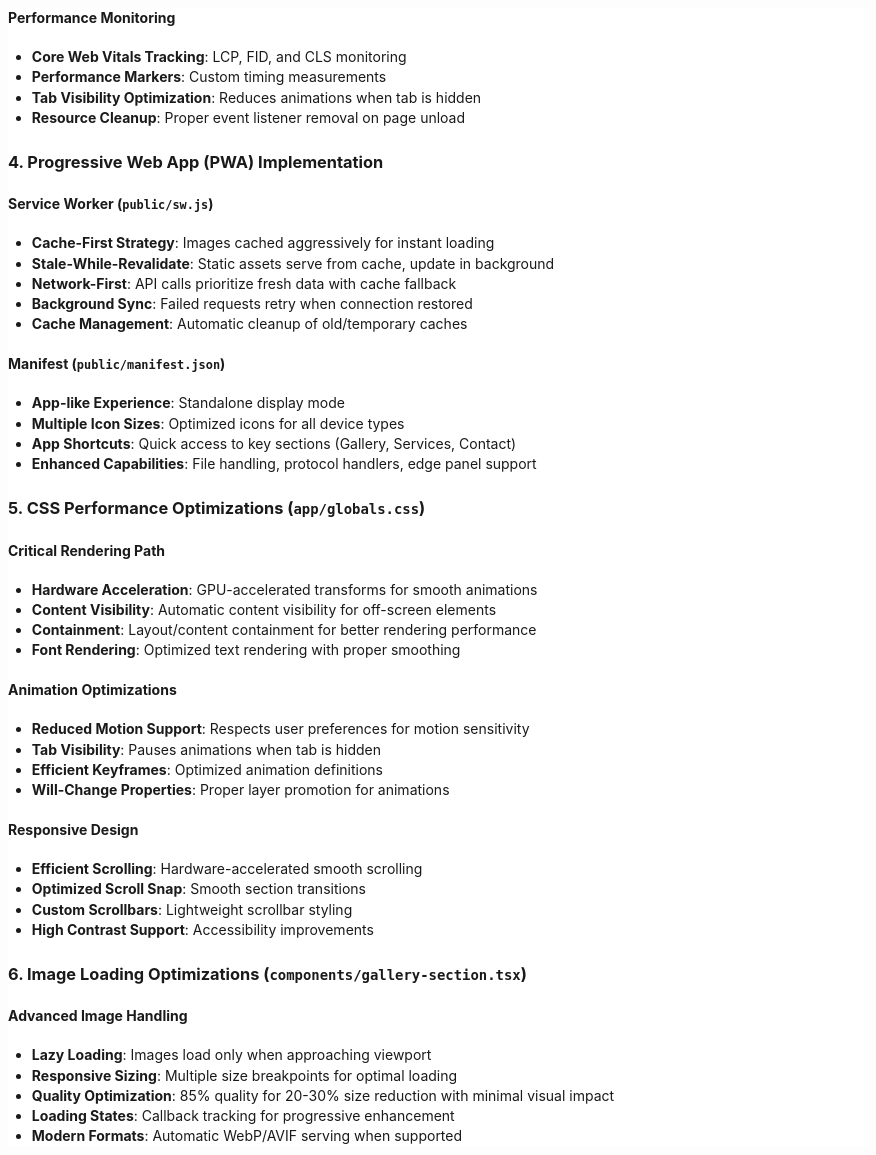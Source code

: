 #### Performance Monitoring
- **Core Web Vitals Tracking**: LCP, FID, and CLS monitoring
- **Performance Markers**: Custom timing measurements
- **Tab Visibility Optimization**: Reduces animations when tab is hidden
- **Resource Cleanup**: Proper event listener removal on page unload

### 4. **Progressive Web App (PWA) Implementation**

#### Service Worker (`public/sw.js`)
- **Cache-First Strategy**: Images cached aggressively for instant loading
- **Stale-While-Revalidate**: Static assets serve from cache, update in background
- **Network-First**: API calls prioritize fresh data with cache fallback
- **Background Sync**: Failed requests retry when connection restored
- **Cache Management**: Automatic cleanup of old/temporary caches

#### Manifest (`public/manifest.json`)
- **App-like Experience**: Standalone display mode
- **Multiple Icon Sizes**: Optimized icons for all device types
- **App Shortcuts**: Quick access to key sections (Gallery, Services, Contact)
- **Enhanced Capabilities**: File handling, protocol handlers, edge panel support

### 5. **CSS Performance Optimizations** (`app/globals.css`)

#### Critical Rendering Path
- **Hardware Acceleration**: GPU-accelerated transforms for smooth animations
- **Content Visibility**: Automatic content visibility for off-screen elements
- **Containment**: Layout/content containment for better rendering performance
- **Font Rendering**: Optimized text rendering with proper smoothing

#### Animation Optimizations
- **Reduced Motion Support**: Respects user preferences for motion sensitivity
- **Tab Visibility**: Pauses animations when tab is hidden
- **Efficient Keyframes**: Optimized animation definitions
- **Will-Change Properties**: Proper layer promotion for animations

#### Responsive Design
- **Efficient Scrolling**: Hardware-accelerated smooth scrolling
- **Optimized Scroll Snap**: Smooth section transitions
- **Custom Scrollbars**: Lightweight scrollbar styling
- **High Contrast Support**: Accessibility improvements

### 6. **Image Loading Optimizations** (`components/gallery-section.tsx`)

#### Advanced Image Handling
- **Lazy Loading**: Images load only when approaching viewport
- **Responsive Sizing**: Multiple size breakpoints for optimal loading
- **Quality Optimization**: 85% quality for 20-30% size reduction with minimal visual impact
- **Loading States**: Callback tracking for progressive enhancement
- **Modern Formats**: Automatic WebP/AVIF serving when supported

